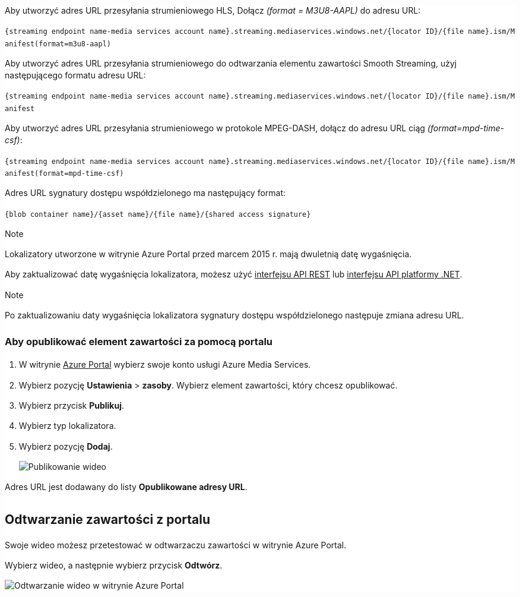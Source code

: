 Aby utworzyć adres URL przesyłania strumieniowego HLS, Dołącz *(format = M3U8-AAPL)* do adresu URL:

`{streaming endpoint name-media services account name}.streaming.mediaservices.windows.net/{locator ID}/{file name}.ism/Manifest(format=m3u8-aapl)`

Aby utworzyć adres URL przesyłania strumieniowego do odtwarzania elementu zawartości Smooth Streaming, użyj następującego formatu adresu URL:

`{streaming endpoint name-media services account name}.streaming.mediaservices.windows.net/{locator ID}/{file name}.ism/Manifest`

Aby utworzyć adres URL przesyłania strumieniowego w protokole MPEG-DASH, dołącz do adresu URL ciąg *(format=mpd-time-csf)*:

`{streaming endpoint name-media services account name}.streaming.mediaservices.windows.net/{locator ID}/{file name}.ism/Manifest(format=mpd-time-csf)`

Adres URL sygnatury dostępu współdzielonego ma następujący format:

`{blob container name}/{asset name}/{file name}/{shared access signature}`

> [!NOTE]
> Lokalizatory utworzone w witrynie Azure Portal przed marcem 2015 r. mają dwuletnią datę wygaśnięcia.  
> 
> 

Aby zaktualizować datę wygaśnięcia lokalizatora, możesz użyć [interfejsu API REST](/rest/api/media/operations/locator#update_a_locator) lub [interfejsu API platformy .NET](/dotnet/api/microsoft.windowsazure.mediaservices.client.ilocator). 

> [!NOTE]
> Po zaktualizowaniu daty wygaśnięcia lokalizatora sygnatury dostępu współdzielonego następuje zmiana adresu URL.

### <a name="to-use-the-portal-to-publish-an-asset"></a>Aby opublikować element zawartości za pomocą portalu
1. W witrynie [Azure Portal](https://portal.azure.com/) wybierz swoje konto usługi Azure Media Services.
2. Wybierz pozycję **Ustawienia**  >  **zasoby**. Wybierz element zawartości, który chcesz opublikować.
3. Wybierz przycisk **Publikuj**.
4. Wybierz typ lokalizatora.
5. Wybierz pozycję **Dodaj**.
   
    ![Publikowanie wideo](./media/media-services-portal-vod-get-started/media-services-publish1.png)

Adres URL jest dodawany do listy **Opublikowane adresy URL**.

## <a name="play-content-from-the-portal"></a>Odtwarzanie zawartości z portalu
Swoje wideo możesz przetestować w odtwarzaczu zawartości w witrynie Azure Portal.

Wybierz wideo, a następnie wybierz przycisk **Odtwórz**.

![Odtwarzanie wideo w witrynie Azure Portal](./media/media-services-portal-vod-get-started/media-services-play.png)
